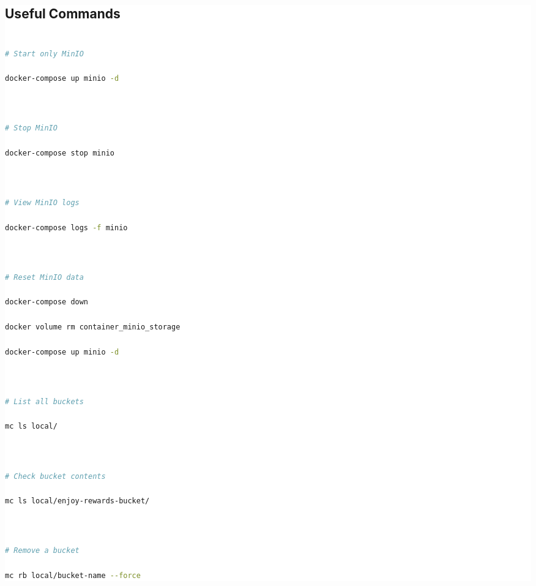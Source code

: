   

## Useful Commands

  

```bash

# Start only MinIO

docker-compose up minio -d

  

# Stop MinIO

docker-compose stop minio

  

# View MinIO logs

docker-compose logs -f minio

  

# Reset MinIO data

docker-compose down

docker volume rm container_minio_storage

docker-compose up minio -d

  

# List all buckets

mc ls local/

  

# Check bucket contents

mc ls local/enjoy-rewards-bucket/

  

# Remove a bucket

mc rb local/bucket-name --force

```

